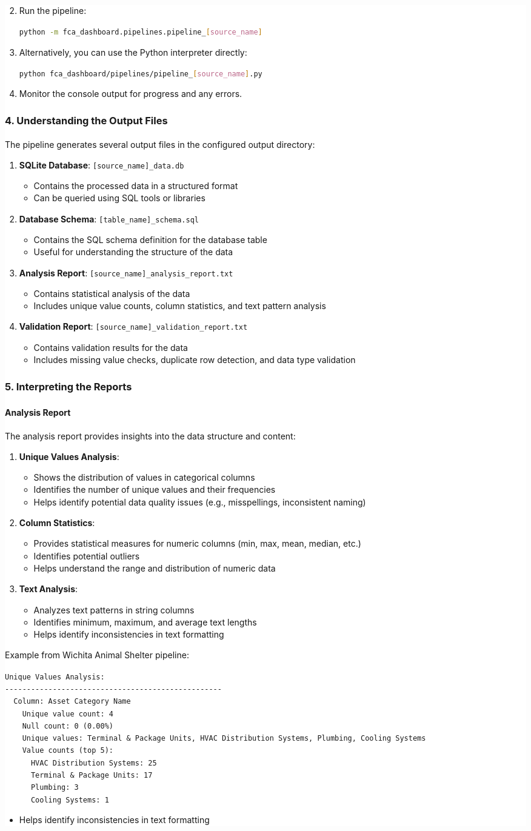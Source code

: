 2. Run the pipeline:

   ```bash
   python -m fca_dashboard.pipelines.pipeline_[source_name]
   ```

3. Alternatively, you can use the Python interpreter directly:

   ```bash
   python fca_dashboard/pipelines/pipeline_[source_name].py
   ```

4. Monitor the console output for progress and any errors.

### 4. Understanding the Output Files

The pipeline generates several output files in the configured output directory:

1. **SQLite Database**: `[source_name]_data.db`
   - Contains the processed data in a structured format
   - Can be queried using SQL tools or libraries

2. **Database Schema**: `[table_name]_schema.sql`
   - Contains the SQL schema definition for the database table
   - Useful for understanding the structure of the data

3. **Analysis Report**: `[source_name]_analysis_report.txt`
   - Contains statistical analysis of the data
   - Includes unique value counts, column statistics, and text pattern analysis

4. **Validation Report**: `[source_name]_validation_report.txt`
   - Contains validation results for the data
   - Includes missing value checks, duplicate row detection, and data type validation

### 5. Interpreting the Reports

#### Analysis Report

The analysis report provides insights into the data structure and content:

1. **Unique Values Analysis**:
   - Shows the distribution of values in categorical columns
   - Identifies the number of unique values and their frequencies
   - Helps identify potential data quality issues (e.g., misspellings, inconsistent naming)

2. **Column Statistics**:
   - Provides statistical measures for numeric columns (min, max, mean, median, etc.)
   - Identifies potential outliers
   - Helps understand the range and distribution of numeric data
3. **Text Analysis**:
   - Analyzes text patterns in string columns
   - Identifies minimum, maximum, and average text lengths
   - Helps identify inconsistencies in text formatting

Example from Wichita Animal Shelter pipeline:

```text
Unique Values Analysis:
--------------------------------------------------
  Column: Asset Category Name
    Unique value count: 4
    Null count: 0 (0.00%)
    Unique values: Terminal & Package Units, HVAC Distribution Systems, Plumbing, Cooling Systems
    Value counts (top 5):
      HVAC Distribution Systems: 25
      Terminal & Package Units: 17
      Plumbing: 3
      Cooling Systems: 1
```
   - Helps identify inconsistencies in text formatting
